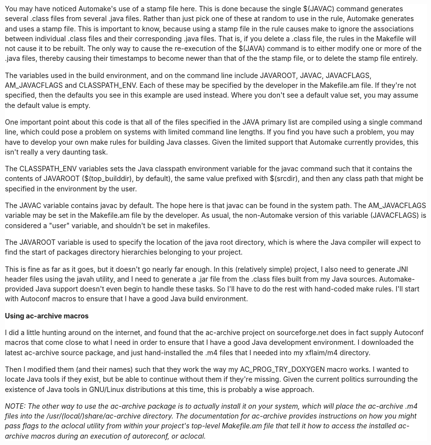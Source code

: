 You may have noticed Automake's use of a stamp file here. This is done because the single $(JAVAC) command generates several .class files from several .java files. Rather than just pick one of these at random to use in the rule, Automake generates and uses a stamp file. This is important to know, because using a stamp file in the rule causes make to ignore the associations between individual .class files and their corresponding .java files. That is, if you delete a .class file, the rules in the Makefile will not cause it to be rebuilt. The only way to cause the re-execution of the $(JAVA) command is to either modify one or more of the .java files, thereby causing their timestamps to become newer than that of the the stamp file, or to delete the stamp file entirely.

The variables used in the build environment, and on the command line include JAVAROOT, JAVAC, JAVACFLAGS, AM_JAVACFLAGS and CLASSPATH_ENV. Each of these may be specified by the developer in the Makefile.am file. If they're not specified, then the defaults you see in this example are used instead. Where you don't see a default value set, you may assume the default value is empty.

One important point about this code is that all of the files specified in the JAVA primary list are compiled using a single command line, which could pose a problem on systems with limited command line lengths. If you find you have such a problem, you may have to develop your own make rules for building Java classes. Given the limited support that Automake currently provides, this isn't really a very daunting task.

The CLASSPATH_ENV variables sets the Java classpath environment variable for the javac command such that it contains the contents of JAVAROOT ($(top_builddir), by default), the same value prefixed with $(srcdir), and then any class path that might be specified in the environment by the user.

The JAVAC variable contains javac by default. The hope here is that javac can be found in the system path. The AM_JAVACFLAGS variable may be set in the Makefile.am file by the developer. As usual, the non-Automake version of this variable (JAVACFLAGS) is considered a "user" variable, and shouldn't be set in makefiles.

The JAVAROOT variable is used to specify the location of the java root directory, which is where the Java compiler will expect to find the start of packages directory hierarchies belonging to your project.

This is fine as far as it goes, but it doesn't go nearly far enough. In this (relatively simple) project, I also need to generate JNI header files using the javah utility, and I need to generate a .jar file from the .class files built from my Java sources. Automake-provided Java support doesn't even begin to handle these tasks. So I'll have to do the rest with hand-coded make rules. I'll start with Autoconf macros to ensure that I have a good Java build environment.

**Using ac-archive macros**

I did a little hunting around on the internet, and found that the ac-archive project on sourceforge.net does in fact supply Autoconf macros that come close to what I need in order to ensure that I have a good Java development environment. I downloaded the latest ac-archive source package, and just hand-installed the .m4 files that I needed into my xflaim/m4 directory.

Then I modified them (and their names) such that they work the way my AC_PROG_TRY_DOXYGEN macro works. I wanted to locate Java tools if they exist, but be able to continue without them if they're missing. Given the current politics surrounding the existence of Java tools in GNU/Linux distributions at this time, this is probably a wise approach.

*NOTE: The other way to use the ac-archive package is to actually install it on your system, which will place the ac-archive .m4 files into the /usr/(local/)share/ac-archive directory. The documentation for ac-archive provides instructions on how you might pass flags to the aclocal utility from within your project's top-level Makefile.am file that tell it how to access the installed ac-archive macros during an execution of autoreconf, or aclocal.*
